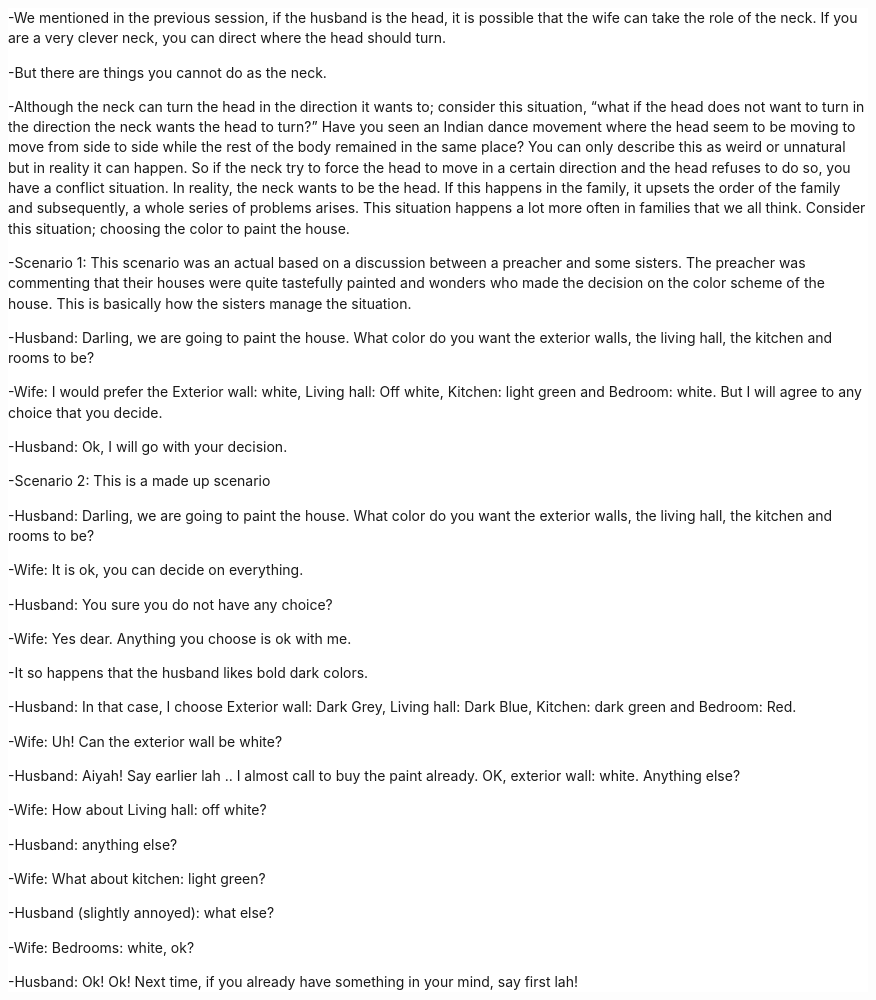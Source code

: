-We mentioned in the previous session, if the husband is the head, it is possible that the wife can take the role of the neck. If you are a very clever neck, you can direct where the head should turn. 

-But there are things you cannot do as the neck.

-Although the neck can turn the head in the direction it wants to; consider this situation, “what if the head does not want to turn in the direction the neck wants the head to turn?” Have you seen an Indian dance movement where the head seem to be moving to move from side to side while the rest of the body remained in the same place? You can only describe this as weird or unnatural but in reality it can happen. So if the neck try to force the head to move in a certain direction and the head refuses to do so, you have a conflict situation. In reality, the neck wants to be the head. If this happens in the family, it upsets the order of the family and subsequently, a whole series of problems arises. This situation happens a lot more often in families that we all think. Consider this situation; choosing the color to paint the house.

-Scenario 1: This scenario was an actual based on a discussion between a preacher and some sisters. The preacher was commenting that their houses were quite tastefully painted and wonders who made the decision on the color scheme of the house. This is basically how the sisters manage the situation.

-Husband: Darling, we are going to paint the house. What color do you want the exterior walls, the living hall, the kitchen and rooms to be?

-Wife: I would prefer the Exterior wall: white, Living hall: Off white, Kitchen: light green and Bedroom: white. But I will agree to any choice that you decide.

-Husband: Ok, I will go with your decision.

-Scenario 2: This is a made up scenario

-Husband: Darling, we are going to paint the house. What color do you want the exterior walls, the living hall, the kitchen and rooms to be?

-Wife: It is ok, you can decide on everything.

-Husband: You sure you do not have any choice?

-Wife: Yes dear. Anything you choose is ok with me.

-It so happens that the husband likes bold dark colors.

-Husband: In that case, I choose Exterior wall: Dark Grey, Living hall: Dark Blue, Kitchen: dark green and Bedroom: Red.

-Wife: Uh! Can the exterior wall be white?

-Husband: Aiyah! Say earlier lah .. I almost call to buy the paint already. OK, exterior wall: white. Anything else?

-Wife: How about Living hall: off white?

-Husband: anything else?

-Wife: What about kitchen: light green?

-Husband (slightly annoyed): what else?

-Wife: Bedrooms: white, ok?

-Husband: Ok! Ok! Next time, if you already have something in your mind, say first lah!
